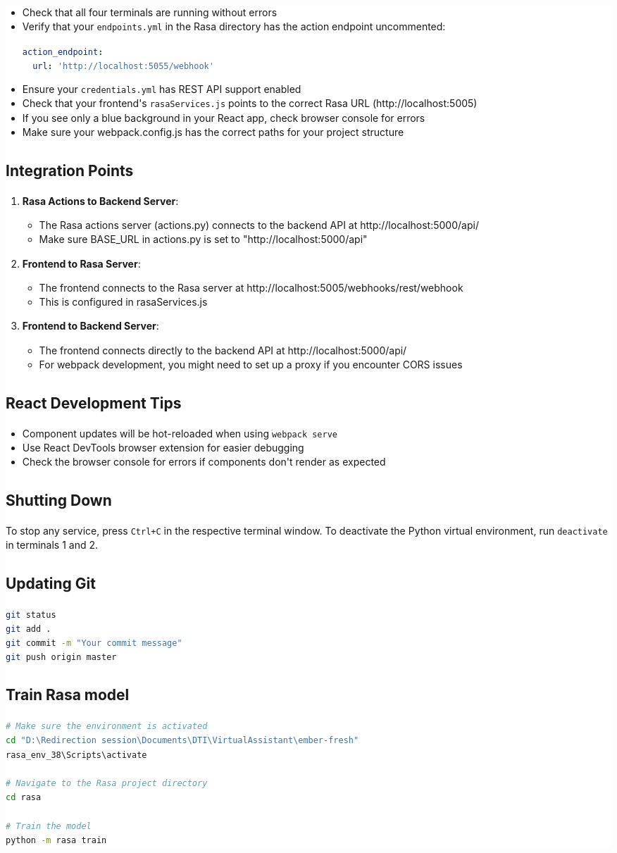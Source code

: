 - Check that all four terminals are running without errors
- Verify that your `endpoints.yml` in the Rasa directory has the action endpoint uncommented:
  ```yaml
  action_endpoint:
    url: 'http://localhost:5055/webhook'
  ```
- Ensure your `credentials.yml` has REST API support enabled
- Check that your frontend's `rasaServices.js` points to the correct Rasa URL (http://localhost:5005)
- If you see only a blue background in your React app, check browser console for errors
- Make sure your webpack.config.js has the correct paths for your project structure

## Integration Points

1. **Rasa Actions to Backend Server**:

   - The Rasa actions server (actions.py) connects to the backend API at http://localhost:5000/api/
   - Make sure BASE_URL in actions.py is set to "http://localhost:5000/api"

2. **Frontend to Rasa Server**:

   - The frontend connects to the Rasa server at http://localhost:5005/webhooks/rest/webhook
   - This is configured in rasaServices.js

3. **Frontend to Backend Server**:
   - The frontend connects directly to the backend API at http://localhost:5000/api/
   - For webpack development, you might need to set up a proxy if you encounter CORS issues

## React Development Tips

- Component updates will be hot-reloaded when using `webpack serve`
- Use React DevTools browser extension for easier debugging
- Check the browser console for errors if components don't render as expected

## Shutting Down

To stop any service, press `Ctrl+C` in the respective terminal window.
To deactivate the Python virtual environment, run `deactivate` in terminals 1 and 2.

## Updating Git

```bash
git status
git add .
git commit -m "Your commit message"
git push origin master
```

## Train Rasa model

```bash
# Make sure the environment is activated
cd "D:\Redirection session\Documents\DTI\VirtualAssistant\ember-fresh"
rasa_env_38\Scripts\activate

# Navigate to the Rasa project directory
cd rasa

# Train the model
python -m rasa train
```
